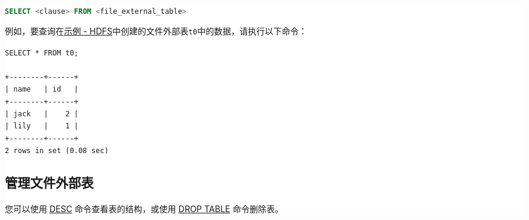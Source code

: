 ```SQL
SELECT <clause> FROM <file_external_table>
```

例如，要查询在[示例 - HDFS](#examples)中创建的文件外部表`t0`中的数据，请执行以下命令：

```plain
SELECT * FROM t0;

+--------+------+
| name   | id   |
+--------+------+
| jack   |    2 |
| lily   |    1 |
+--------+------+
2 rows in set (0.08 sec)
```

## 管理文件外部表

您可以使用 [DESC](../sql-reference/sql-statements/Utility/DESCRIBE.md) 命令查看表的结构，或使用 [DROP TABLE](../sql-reference/sql-statements/data-definition/DROP_TABLE.md) 命令删除表。

